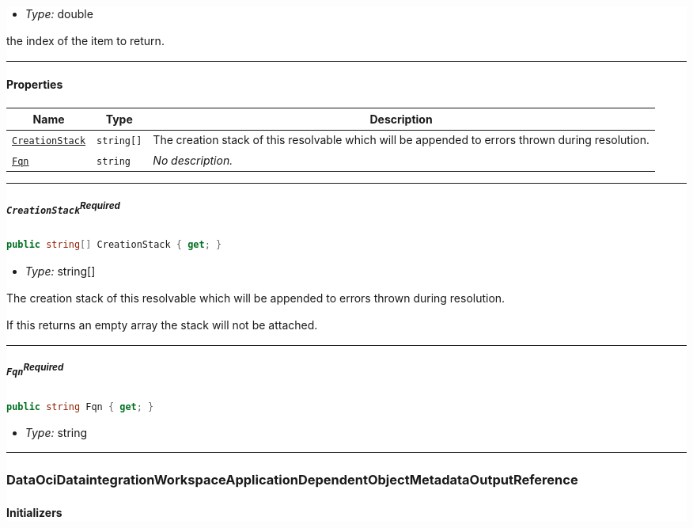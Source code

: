 - *Type:* double

the index of the item to return.

---


#### Properties <a name="Properties" id="Properties"></a>

| **Name** | **Type** | **Description** |
| --- | --- | --- |
| <code><a href="#rhizo-co-terraform-provider-oci.dataOciDataintegrationWorkspaceApplication.DataOciDataintegrationWorkspaceApplicationDependentObjectMetadataList.property.creationStack">CreationStack</a></code> | <code>string[]</code> | The creation stack of this resolvable which will be appended to errors thrown during resolution. |
| <code><a href="#rhizo-co-terraform-provider-oci.dataOciDataintegrationWorkspaceApplication.DataOciDataintegrationWorkspaceApplicationDependentObjectMetadataList.property.fqn">Fqn</a></code> | <code>string</code> | *No description.* |

---

##### `CreationStack`<sup>Required</sup> <a name="CreationStack" id="rhizo-co-terraform-provider-oci.dataOciDataintegrationWorkspaceApplication.DataOciDataintegrationWorkspaceApplicationDependentObjectMetadataList.property.creationStack"></a>

```csharp
public string[] CreationStack { get; }
```

- *Type:* string[]

The creation stack of this resolvable which will be appended to errors thrown during resolution.

If this returns an empty array the stack will not be attached.

---

##### `Fqn`<sup>Required</sup> <a name="Fqn" id="rhizo-co-terraform-provider-oci.dataOciDataintegrationWorkspaceApplication.DataOciDataintegrationWorkspaceApplicationDependentObjectMetadataList.property.fqn"></a>

```csharp
public string Fqn { get; }
```

- *Type:* string

---


### DataOciDataintegrationWorkspaceApplicationDependentObjectMetadataOutputReference <a name="DataOciDataintegrationWorkspaceApplicationDependentObjectMetadataOutputReference" id="rhizo-co-terraform-provider-oci.dataOciDataintegrationWorkspaceApplication.DataOciDataintegrationWorkspaceApplicationDependentObjectMetadataOutputReference"></a>

#### Initializers <a name="Initializers" id="rhizo-co-terraform-provider-oci.dataOciDataintegrationWorkspaceApplication.DataOciDataintegrationWorkspaceApplicationDependentObjectMetadataOutputReference.Initializer"></a>
